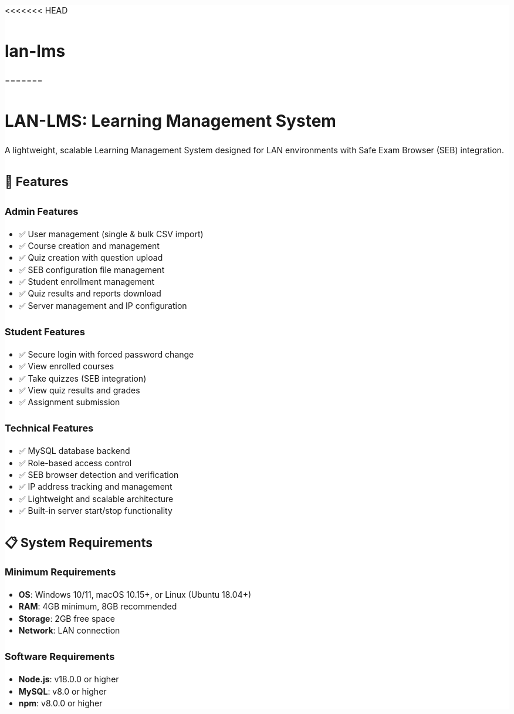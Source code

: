 <<<<<<< HEAD
# lan-lms
=======
# LAN-LMS: Learning Management System

A lightweight, scalable Learning Management System designed for LAN environments with Safe Exam Browser (SEB) integration.

## 🚀 Features

### Admin Features
- ✅ User management (single & bulk CSV import)
- ✅ Course creation and management
- ✅ Quiz creation with question upload
- ✅ SEB configuration file management
- ✅ Student enrollment management
- ✅ Quiz results and reports download
- ✅ Server management and IP configuration

### Student Features
- ✅ Secure login with forced password change
- ✅ View enrolled courses
- ✅ Take quizzes (SEB integration)
- ✅ View quiz results and grades
- ✅ Assignment submission

### Technical Features
- ✅ MySQL database backend
- ✅ Role-based access control
- ✅ SEB browser detection and verification
- ✅ IP address tracking and management
- ✅ Lightweight and scalable architecture
- ✅ Built-in server start/stop functionality

## 📋 System Requirements

### Minimum Requirements
- **OS**: Windows 10/11, macOS 10.15+, or Linux (Ubuntu 18.04+)
- **RAM**: 4GB minimum, 8GB recommended
- **Storage**: 2GB free space
- **Network**: LAN connection

### Software Requirements
- **Node.js**: v18.0.0 or higher
- **MySQL**: v8.0 or higher
- **npm**: v8.0.0 or higher
